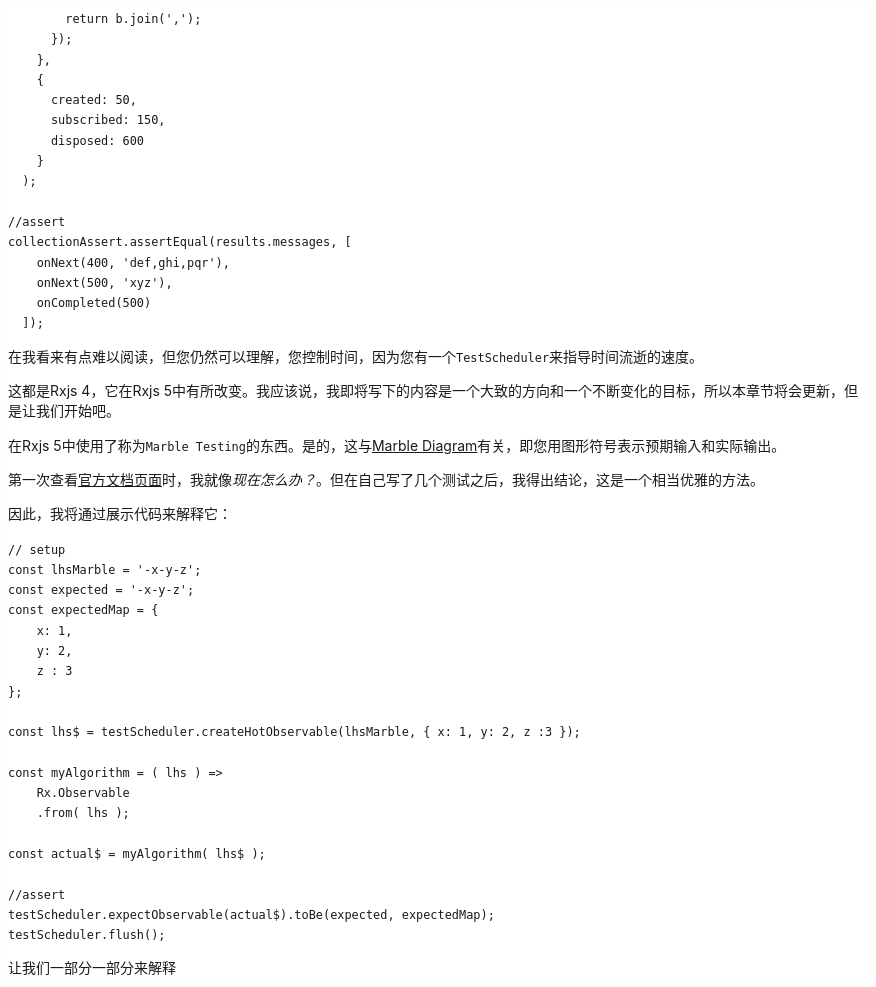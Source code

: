 ```
        return b.join(',');
      });
    },
    {
      created: 50,
      subscribed: 150,
      disposed: 600
    }
  );

//assert
collectionAssert.assertEqual(results.messages, [
    onNext(400, 'def,ghi,pqr'),
    onNext(500, 'xyz'),
    onCompleted(500)
  ]); 
```

在我看来有点难以阅读，但您仍然可以理解，您控制时间，因为您有一个`TestScheduler`来指导时间流逝的速度。

这都是Rxjs 4，它在Rxjs 5中有所改变。我应该说，我即将写下的内容是一个大致的方向和一个不断变化的目标，所以本章节将会更新，但是让我们开始吧。

在Rxjs 5中使用了称为`Marble Testing`的东西。是的，这与[Marble Diagram](marble-diagrams.html)有关，即您用图形符号表示预期输入和实际输出。

第一次查看[官方文档页面](https://github.com/ReactiveX/rxjs/blob/master/doc/writing-marble-tests.md)时，我就像*现在怎么办？*。但在自己写了几个测试之后，我得出结论，这是一个相当优雅的方法。

因此，我将通过展示代码来解释它：

```
// setup
const lhsMarble = '-x-y-z';
const expected = '-x-y-z';
const expectedMap = {
    x: 1,
    y: 2,
    z : 3
};

const lhs$ = testScheduler.createHotObservable(lhsMarble, { x: 1, y: 2, z :3 });

const myAlgorithm = ( lhs ) => 
    Rx.Observable
    .from( lhs );

const actual$ = myAlgorithm( lhs$ );

//assert
testScheduler.expectObservable(actual$).toBe(expected, expectedMap);
testScheduler.flush(); 
```

让我们一部分一部分来解释
